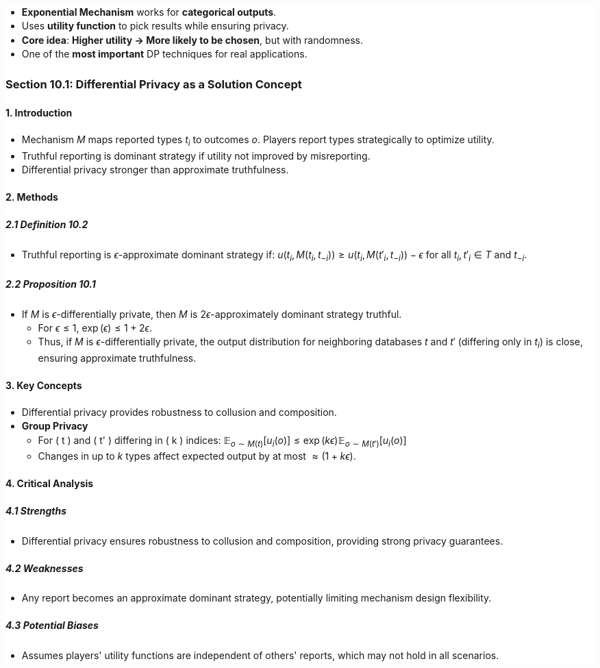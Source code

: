 - **Exponential Mechanism** works for **categorical outputs**.
- Uses **utility function** to pick results while ensuring privacy.
- **Core idea**: **Higher utility → More likely to be chosen**, but with randomness.
- One of the **most important** DP techniques for real applications.

### Section 10.1: Differential Privacy as a Solution Concept

#### 1. Introduction

- Mechanism $M$ maps reported types $t_i$ to outcomes $o$. Players report types strategically to optimize utility.
- Truthful reporting is dominant strategy if utility not improved by misreporting.
- Differential privacy stronger than approximate truthfulness.

#### 2. Methods

##### 2.1 Definition 10.2

- Truthful reporting is $\epsilon$-approximate dominant strategy if: $u(t_i, M(t_i, t_{-i})) \geq u(t_i, M(t'_i, t_{-i})) - \epsilon$
  for all $t_i, t'_i \in T$ and $t_{-i}$.

##### 2.2 Proposition 10.1

- If $M$ is $\epsilon$-differentially private, then $M$ is $2\epsilon$-approximately dominant strategy truthful.
  - For $\epsilon \leq 1$, $\exp(\epsilon) \leq 1 + 2\epsilon$.
  - Thus, if $M$ is $\epsilon$-differentially private, the output distribution for neighboring databases $t$ and $t'$ (differing only in $t_i$) is close, ensuring approximate truthfulness.

#### 3. Key Concepts

- Differential privacy provides robustness to collusion and composition.
- **Group Privacy**
  - For \( t \) and \( t' \) differing in \( k \) indices: $\mathbb{E}_{o \sim M(t)}[u_i(o)] \leq \exp(k\epsilon) \mathbb{E}_{o \sim M(t')}[u_i(o)]$
  - Changes in up to $k$ types affect expected output by at most $\approx (1 + k\epsilon)$.

#### 4. Critical Analysis

##### 4.1 Strengths

- Differential privacy ensures robustness to collusion and composition, providing strong privacy guarantees.

##### 4.2 Weaknesses

- Any report becomes an approximate dominant strategy, potentially limiting mechanism design flexibility.

##### 4.3 Potential Biases

- Assumes players' utility functions are independent of others' reports, which may not hold in all scenarios.
